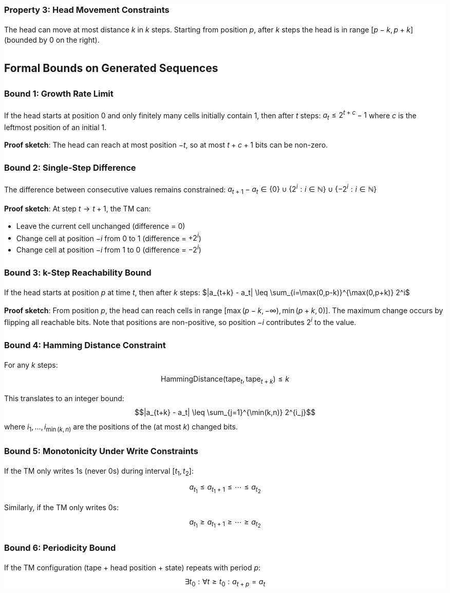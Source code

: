 ### Property 3: Head Movement Constraints
The head can move at most distance $k$ in $k$ steps. Starting from position $p$, after $k$ steps the head is in range $[p-k, p+k]$ (bounded by 0 on the right).

## Formal Bounds on Generated Sequences

### Bound 1: Growth Rate Limit
If the head starts at position 0 and only finitely many cells initially contain 1, then after $t$ steps:
$a_t \leq 2^{t+c} - 1$
where $c$ is the leftmost position of an initial 1.

**Proof sketch**: The head can reach at most position $-t$, so at most $t + c + 1$ bits can be non-zero.

### Bound 2: Single-Step Difference
The difference between consecutive values remains constrained:
$a_{t+1} - a_t \in \{0\} \cup \{2^i : i \in \mathbb{N}\} \cup \{-2^i : i \in \mathbb{N}\}$

**Proof sketch**: At step $t \to t+1$, the TM can:
- Leave the current cell unchanged (difference = 0)
- Change cell at position $-i$ from 0 to 1 (difference = $+2^i$)
- Change cell at position $-i$ from 1 to 0 (difference = $-2^i$)

### Bound 3: k-Step Reachability Bound
If the head starts at position $p$ at time $t$, then after $k$ steps:
$|a_{t+k} - a_t| \leq \sum_{i=\max(0,p-k)}^{\max(0,p+k)} 2^i$

**Proof sketch**: From position $p$, the head can reach cells in range $[\max(p-k, -\infty), \min(p+k, 0)]$. The maximum change occurs by flipping all reachable bits. Note that positions are non-positive, so position $-i$ contributes $2^i$ to the value.

### Bound 4: Hamming Distance Constraint
For any $k$ steps:
$$\text{HammingDistance}(\text{tape}_t, \text{tape}_{t+k}) \leq k$$

This translates to an integer bound:
$$|a_{t+k} - a_t| \leq \sum_{j=1}^{\min(k,n)} 2^{i_j}$$
where $i_1, \ldots, i_{\min(k,n)}$ are the positions of the (at most $k$) changed bits.

### Bound 5: Monotonicity Under Write Constraints
If the TM only writes 1s (never 0s) during interval $[t_1, t_2]$:
$$a_{t_1} \leq a_{t_1+1} \leq \cdots \leq a_{t_2}$$

Similarly, if the TM only writes 0s:
$$a_{t_1} \geq a_{t_1+1} \geq \cdots \geq a_{t_2}$$

### Bound 6: Periodicity Bound
If the TM configuration (tape + head position + state) repeats with period $p$:
$$\exists t_0 : \forall t \geq t_0 : a_{t+p} = a_t$$
